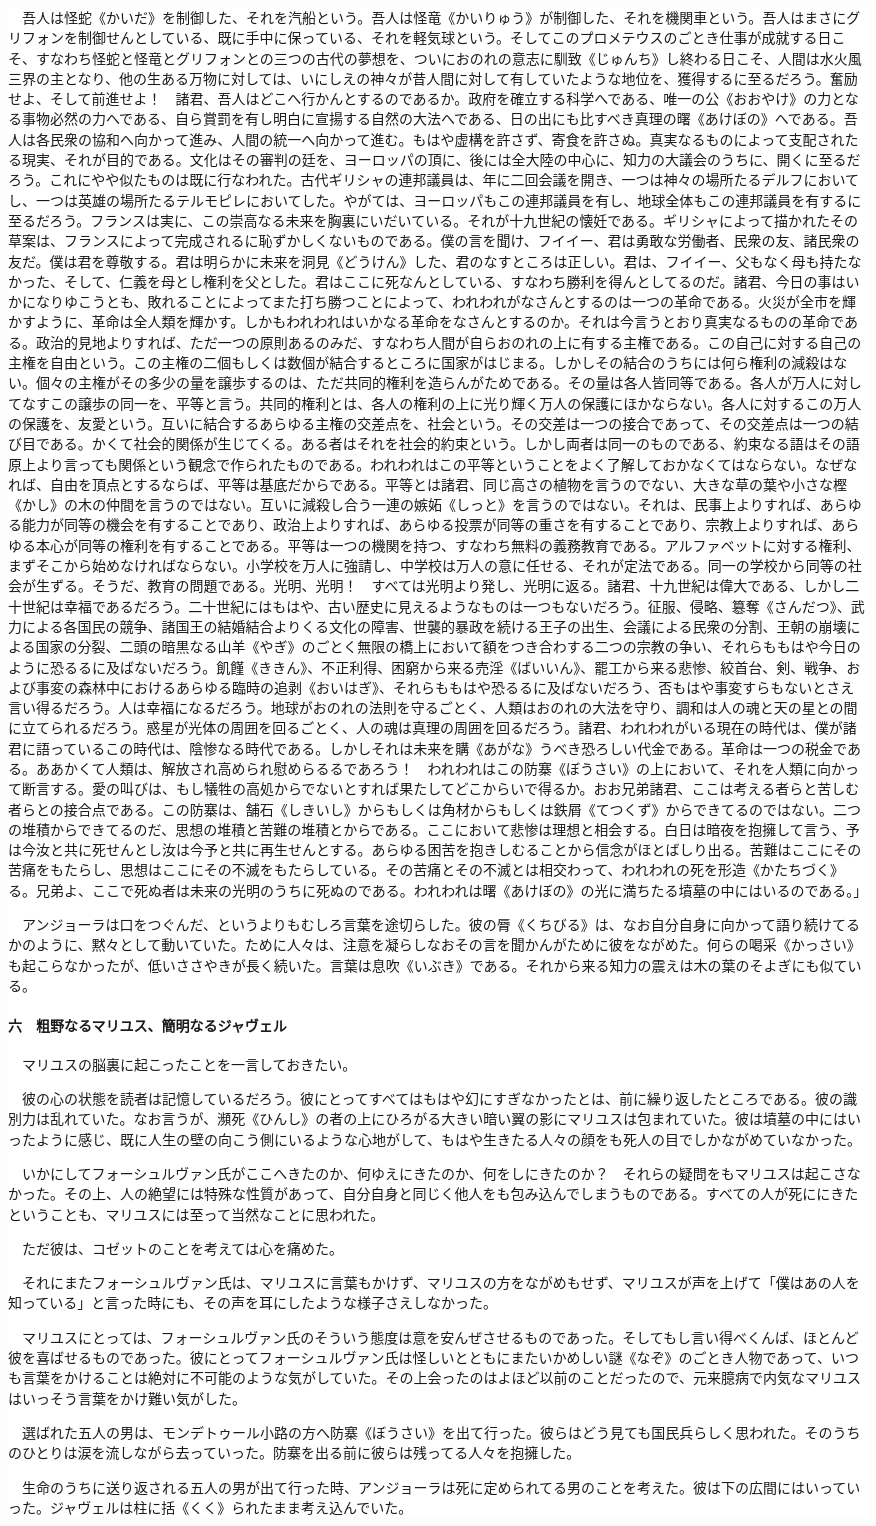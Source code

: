 　吾人は怪蛇《かいだ》を制御した、それを汽船という。吾人は怪竜《かいりゅう》が制御した、それを機関車という。吾人はまさにグリフォンを制御せんとしている、既に手中に保っている、それを軽気球という。そしてこのプロメテウスのごとき仕事が成就する日こそ、すなわち怪蛇と怪竜とグリフォンとの三つの古代の夢想を、ついにおのれの意志に馴致《じゅんち》し終わる日こそ、人間は水火風三界の主となり、他の生ある万物に対しては、いにしえの神々が昔人間に対して有していたような地位を、獲得するに至るだろう。奮励せよ、そして前進せよ！　諸君、吾人はどこへ行かんとするのであるか。政府を確立する科学へである、唯一の公《おおやけ》の力となる事物必然の力へである、自ら賞罰を有し明白に宣揚する自然の大法へである、日の出にも比すべき真理の曙《あけぼの》へである。吾人は各民衆の協和へ向かって進み、人間の統一へ向かって進む。もはや虚構を許さず、寄食を許さぬ。真実なるものによって支配されたる現実、それが目的である。文化はその審判の廷を、ヨーロッパの頂に、後には全大陸の中心に、知力の大議会のうちに、開くに至るだろう。これにやや似たものは既に行なわれた。古代ギリシャの連邦議員は、年に二回会議を開き、一つは神々の場所たるデルフにおいてし、一つは英雄の場所たるテルモピレにおいてした。やがては、ヨーロッパもこの連邦議員を有し、地球全体もこの連邦議員を有するに至るだろう。フランスは実に、この崇高なる未来を胸裏にいだいている。それが十九世紀の懐妊である。ギリシャによって描かれたその草案は、フランスによって完成されるに恥ずかしくないものである。僕の言を聞け、フイイー、君は勇敢な労働者、民衆の友、諸民衆の友だ。僕は君を尊敬する。君は明らかに未来を洞見《どうけん》した、君のなすところは正しい。君は、フイイー、父もなく母も持たなかった、そして、仁義を母とし権利を父とした。君はここに死なんとしている、すなわち勝利を得んとしてるのだ。諸君、今日の事はいかになりゆこうとも、敗れることによってまた打ち勝つことによって、われわれがなさんとするのは一つの革命である。火災が全市を輝かすように、革命は全人類を輝かす。しかもわれわれはいかなる革命をなさんとするのか。それは今言うとおり真実なるものの革命である。政治的見地よりすれば、ただ一つの原則あるのみだ、すなわち人間が自らおのれの上に有する主権である。この自己に対する自己の主権を自由という。この主権の二個もしくは数個が結合するところに国家がはじまる。しかしその結合のうちには何ら権利の減殺はない。個々の主権がその多少の量を譲歩するのは、ただ共同的権利を造らんがためである。その量は各人皆同等である。各人が万人に対してなすこの譲歩の同一を、平等と言う。共同的権利とは、各人の権利の上に光り輝く万人の保護にほかならない。各人に対するこの万人の保護を、友愛という。互いに結合するあらゆる主権の交差点を、社会という。その交差は一つの接合であって、その交差点は一つの結び目である。かくて社会的関係が生じてくる。ある者はそれを社会的約束という。しかし両者は同一のものである、約束なる語はその語原上より言っても関係という観念で作られたものである。われわれはこの平等ということをよく了解しておかなくてはならない。なぜなれば、自由を頂点とするならば、平等は基底だからである。平等とは諸君、同じ高さの植物を言うのでない、大きな草の葉や小さな樫《かし》の木の仲間を言うのではない。互いに減殺し合う一連の嫉妬《しっと》を言うのではない。それは、民事上よりすれば、あらゆる能力が同等の機会を有することであり、政治上よりすれば、あらゆる投票が同等の重さを有することであり、宗教上よりすれば、あらゆる本心が同等の権利を有することである。平等は一つの機関を持つ、すなわち無料の義務教育である。アルファベットに対する権利、まずそこから始めなければならない。小学校を万人に強請し、中学校は万人の意に任せる、それが定法である。同一の学校から同等の社会が生ずる。そうだ、教育の問題である。光明、光明！　すべては光明より発し、光明に返る。諸君、十九世紀は偉大である、しかし二十世紀は幸福であるだろう。二十世紀にはもはや、古い歴史に見えるようなものは一つもないだろう。征服、侵略、簒奪《さんだつ》、武力による各国民の競争、諸国王の結婚結合よりくる文化の障害、世襲的暴政を続ける王子の出生、会議による民衆の分割、王朝の崩壊による国家の分裂、二頭の暗黒なる山羊《やぎ》のごとく無限の橋上において額をつき合わする二つの宗教の争い、それらももはや今日のように恐るるに及ばないだろう。飢饉《ききん》、不正利得、困窮から来る売淫《ばいいん》、罷工から来る悲惨、絞首台、剣、戦争、および事変の森林中におけるあらゆる臨時の追剥《おいはぎ》、それらももはや恐るるに及ばないだろう、否もはや事変すらもないとさえ言い得るだろう。人は幸福になるだろう。地球がおのれの法則を守るごとく、人類はおのれの大法を守り、調和は人の魂と天の星との間に立てられるだろう。惑星が光体の周囲を回るごとく、人の魂は真理の周囲を回るだろう。諸君、われわれがいる現在の時代は、僕が諸君に語っているこの時代は、陰惨なる時代である。しかしそれは未来を購《あがな》うべき恐ろしい代金である。革命は一つの税金である。ああかくて人類は、解放され高められ慰めらるるであろう！　われわれはこの防寨《ぼうさい》の上において、それを人類に向かって断言する。愛の叫びは、もし犠牲の高処からでないとすれば果たしてどこからいで得るか。おお兄弟諸君、ここは考える者らと苦しむ者らとの接合点である。この防寨は、舗石《しきいし》からもしくは角材からもしくは鉄屑《てつくず》からできてるのではない。二つの堆積からできてるのだ、思想の堆積と苦難の堆積とからである。ここにおいて悲惨は理想と相会する。白日は暗夜を抱擁して言う、予は今汝と共に死せんとし汝は今予と共に再生せんとする。あらゆる困苦を抱きしむることから信念がほとばしり出る。苦難はここにその苦痛をもたらし、思想はここにその不滅をもたらしている。その苦痛とその不滅とは相交わって、われわれの死を形造《かたちづく》る。兄弟よ、ここで死ぬ者は未来の光明のうちに死ぬのである。われわれは曙《あけぼの》の光に満ちたる墳墓の中にはいるのである。」

　アンジョーラは口をつぐんだ、というよりもむしろ言葉を途切らした。彼の脣《くちびる》は、なお自分自身に向かって語り続けてるかのように、黙々として動いていた。ために人々は、注意を凝らしなおその言を聞かんがために彼をながめた。何らの喝采《かっさい》も起こらなかったが、低いささやきが長く続いた。言葉は息吹《いぶき》である。それから来る知力の震えは木の葉のそよぎにも似ている。



#### 六　粗野なるマリユス、簡明なるジャヴェル




　マリユスの脳裏に起こったことを一言しておきたい。

　彼の心の状態を読者は記憶しているだろう。彼にとってすべてはもはや幻にすぎなかったとは、前に繰り返したところである。彼の識別力は乱れていた。なお言うが、瀕死《ひんし》の者の上にひろがる大きい暗い翼の影にマリユスは包まれていた。彼は墳墓の中にはいったように感じ、既に人生の壁の向こう側にいるような心地がして、もはや生きたる人々の顔をも死人の目でしかながめていなかった。

　いかにしてフォーシュルヴァン氏がここへきたのか、何ゆえにきたのか、何をしにきたのか？　それらの疑問をもマリユスは起こさなかった。その上、人の絶望には特殊な性質があって、自分自身と同じく他人をも包み込んでしまうものである。すべての人が死ににきたということも、マリユスには至って当然なことに思われた。

　ただ彼は、コゼットのことを考えては心を痛めた。

　それにまたフォーシュルヴァン氏は、マリユスに言葉もかけず、マリユスの方をながめもせず、マリユスが声を上げて「僕はあの人を知っている」と言った時にも、その声を耳にしたような様子さえしなかった。

　マリユスにとっては、フォーシュルヴァン氏のそういう態度は意を安んぜさせるものであった。そしてもし言い得べくんば、ほとんど彼を喜ばせるものであった。彼にとってフォーシュルヴァン氏は怪しいとともにまたいかめしい謎《なぞ》のごとき人物であって、いつも言葉をかけることは絶対に不可能のような気がしていた。その上会ったのはよほど以前のことだったので、元来臆病で内気なマリユスはいっそう言葉をかけ難い気がした。

　選ばれた五人の男は、モンデトゥール小路の方へ防寨《ぼうさい》を出て行った。彼らはどう見ても国民兵らしく思われた。そのうちのひとりは涙を流しながら去っていった。防寨を出る前に彼らは残ってる人々を抱擁した。

　生命のうちに送り返される五人の男が出て行った時、アンジョーラは死に定められてる男のことを考えた。彼は下の広間にはいっていった。ジャヴェルは柱に括《くく》られたまま考え込んでいた。
